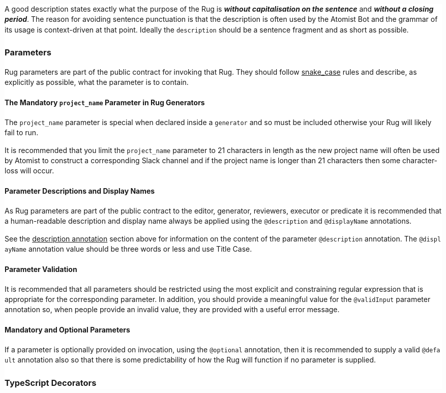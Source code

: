 A good description states exactly what the purpose of the Rug is
***without capitalisation on the sentence*** and ***without a closing
period***. The reason for avoiding sentence punctuation is that the
description is often used by the Atomist Bot and the grammar of its
usage is context-driven at that point.  Ideally the `description`
should be a sentence fragment and as short as possible.

### Parameters

Rug parameters are part of the public contract for invoking that
Rug. They should follow [snake_case][snake] rules and describe, as
explicitly as possible, what the parameter is to contain.

[snake]: https://en.wikipedia.org/wiki/Snake_case

#### The Mandatory `project_name` Parameter in Rug Generators

The `project_name` parameter is special when declared inside a
`generator` and so must be included otherwise your Rug will likely
fail to run.

It is recommended that you limit the `project_name` parameter to 21
characters in length as the new project name will often be used by
Atomist to construct a corresponding Slack channel and if the project
name is longer than 21 characters then some character-loss will occur.

#### Parameter Descriptions and Display Names

As Rug parameters are part of the public contract to the editor,
generator, reviewers, executor or predicate it is recommended that a
human-readable description and display name always be applied using
the `@description` and `@displayName` annotations.

See the [description annotation](#rug-description-annotations) section
above for information on the content of the parameter `@description`
annotation.  The `@displayName` annotation value should be three words
or less and use Title Case.

#### Parameter Validation

It is recommended that all parameters should be restricted using the
most explicit and constraining regular expression that is appropriate
for the corresponding parameter.  In addition, you should provide a
meaningful value for the `@validInput` parameter annotation so, when
people provide an invalid value, they are provided with a useful error
message.

#### Mandatory and Optional Parameters

If a parameter is optionally provided on invocation, using the
`@optional` annotation, then it is recommended to supply a valid
`@default` annotation also so that there is some predictability of how
the Rug will function if no parameter is supplied.

### TypeScript Decorators


[dsl]: https://en.wikipedia.org/wiki/Domain-specific_language
[ts]: https://www.typescriptlang.org/
[travis-editors]: https://github.com/atomist-rugs/travis-editors
[travis]: https://travis-ci.org/
[changelog]: http://keepachangelog.com/
[ucc]: http://wiki.c2.com/?UpperCamelCase
[semver]: http://semver.org/
